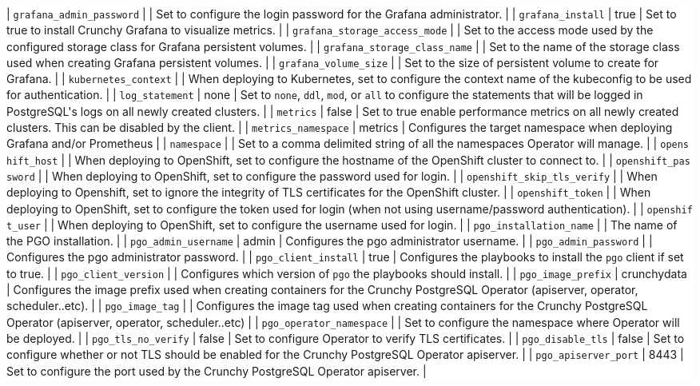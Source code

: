 | `grafana_admin_password`          |             | Set to configure the login password for the Grafana administrator.														                                                         |
| `grafana_install`                 | true        | Set to true to install Crunchy Grafana to visualize metrics.                                                                                                                     |
| `grafana_storage_access_mode`     |             | Set to the access mode used by the configured storage class for Grafana persistent volumes.                                                                                      |
| `grafana_storage_class_name`      |             | Set to the name of the storage class used when creating Grafana persistent volumes.                                                                                              |
| `grafana_volume_size`             |             | Set to the size of persistent volume to create for Grafana.                                                                                                                      |
| `kubernetes_context`              |             | When deploying to Kubernetes, set to configure the context name of the kubeconfig to be used for authentication.                                                                 |
| `log_statement`                   | none        | Set to `none`, `ddl`, `mod`, or `all` to configure the statements that will be logged in PostgreSQL's logs on all newly created clusters.                                        |
| `metrics`                         | false       | Set to true enable performance metrics on all newly created clusters.  This can be disabled by the client.                                                                       |
| `metrics_namespace`               | metrics     | Configures the target namespace when deploying Grafana and/or Prometheus                                                                                                         |
| `namespace`                       |             | Set to a comma delimited string of all the namespaces Operator will manage.                                                                                                      |
| `openshift_host`                  |             | When deploying to OpenShift, set to configure the hostname of the OpenShift cluster to connect to.                                                                               |
| `openshift_password`              |             | When deploying to OpenShift, set to configure the password used for login.                                                                                                       |
| `openshift_skip_tls_verify`       |             | When deploying to Openshift, set to ignore the integrity of TLS certificates for the OpenShift cluster.                                                                          |
| `openshift_token`                 |             | When deploying to OpenShift, set to configure the token used for login (when not using username/password authentication).                                                        |
| `openshift_user`                  |             | When deploying to OpenShift, set to configure the username used for login.                                                                                                       |
| `pgo_installation_name`           |             | The name of the PGO installation.                                                                                                                                                |
| `pgo_admin_username`              | admin       | Configures the pgo administrator username.                                                                                                                                       |
| `pgo_admin_password`              |             | Configures the pgo administrator password.                                                                                                                                       |
| `pgo_client_install`              | true        | Configures the playbooks to install the `pgo` client if set to true.                                                                                                             |
| `pgo_client_version`              |             | Configures which version of `pgo` the playbooks should install.                                                                                                                  |
| `pgo_image_prefix`                | crunchydata | Configures the image prefix used when creating containers for the Crunchy PostgreSQL Operator (apiserver, operator, scheduler..etc).                                             |
| `pgo_image_tag`                   |             | Configures the image tag used when creating containers for the Crunchy PostgreSQL Operator (apiserver, operator, scheduler..etc)                                                 |
| `pgo_operator_namespace`          |             | Set to configure the namespace where Operator will be deployed.                                                                                                                  |
| `pgo_tls_no_verify`               | false       | Set to configure Operator to verify TLS certificates.                                                                                                                            |
| `pgo_disable_tls`                 | false       | Set to configure whether or not TLS should be enabled for the Crunchy PostgreSQL Operator apiserver.                                                                             |
| `pgo_apiserver_port`              | 8443        | Set to configure the port used by the Crunchy PostgreSQL Operator apiserver.                                                                                                     |